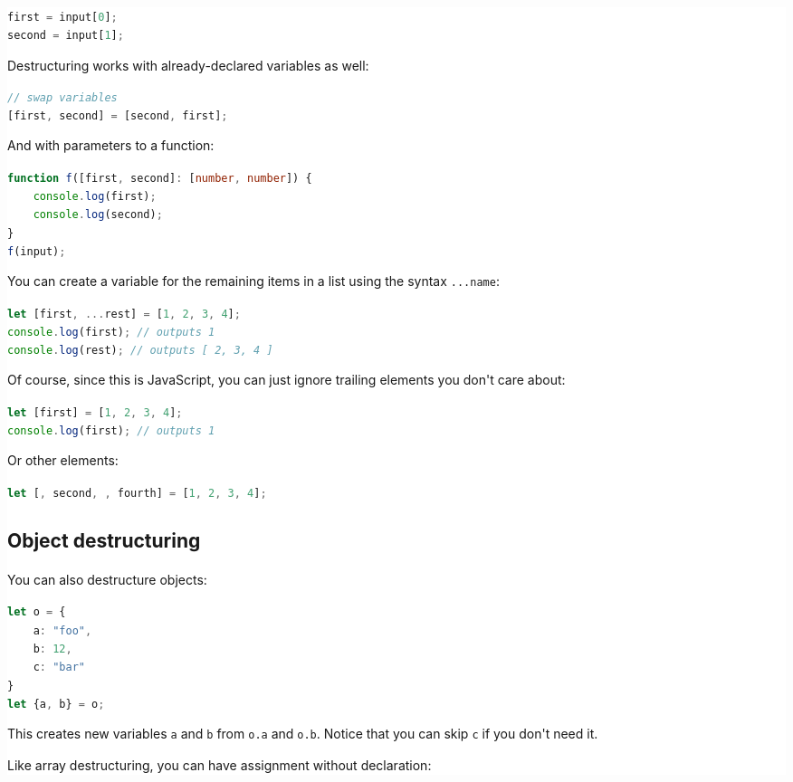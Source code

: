 ```ts
first = input[0];
second = input[1];
```

Destructuring works with already-declared variables as well:

```ts
// swap variables
[first, second] = [second, first];
```

And with parameters to a function:

```ts
function f([first, second]: [number, number]) {
    console.log(first);
    console.log(second);
}
f(input);
```

You can create a variable for the remaining items in a list using the syntax `...name`:

```ts
let [first, ...rest] = [1, 2, 3, 4];
console.log(first); // outputs 1
console.log(rest); // outputs [ 2, 3, 4 ]
```

Of course, since this is JavaScript, you can just ignore trailing elements you don't care about:

```ts
let [first] = [1, 2, 3, 4];
console.log(first); // outputs 1
```

Or other elements:

```ts
let [, second, , fourth] = [1, 2, 3, 4];
```

## Object destructuring

You can also destructure objects:

```ts
let o = {
    a: "foo",
    b: 12,
    c: "bar"
}
let {a, b} = o;
```

This creates new variables `a` and `b` from `o.a` and `o.b`.
Notice that you can skip `c` if you don't need it.

Like array destructuring, you can have assignment without declaration:
